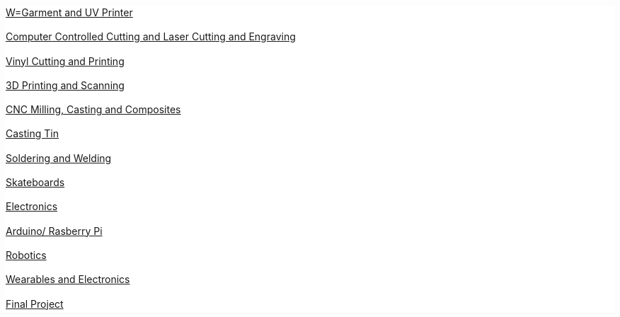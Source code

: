 <p>
<a href="w3.html">W=Garment and UV Printer</a>
</p>

<p>
<a href="w4.html">Computer Controlled Cutting and Laser Cutting and Engraving</a>
</p>

<p>
<a href="w5.html">Vinyl Cutting and Printing</a>
</p>

<p>
<a href="w6.html">3D Printing and Scanning</a>
</p>

<p>
<a href="w7.html">CNC Milling, Casting and Composites</a>
</p>

<p>
<a href="w8.html">Casting Tin</a>
</p>

<p>
<a href="w9.html">Soldering and Welding</a>
</p>

<p>
<a href="w10.html">Skateboards</a>
</p>

<p>
<a href="w11.html">Electronics</a>
</p>
	
<p>
<a href="w12.html">Arduino/ Rasberry Pi</a>
</p>

<p>
<a href="w13.html">Robotics</a>
</p>
	
<p>
<a href="w14.html">Wearables and Electronics</a>
</p>
	
<p>
<a href="w15.html">Final Project</a>
</p>

</body>

<!DOCTYPE html>
<html>
<title>About Me</title>
<head>
<style>
